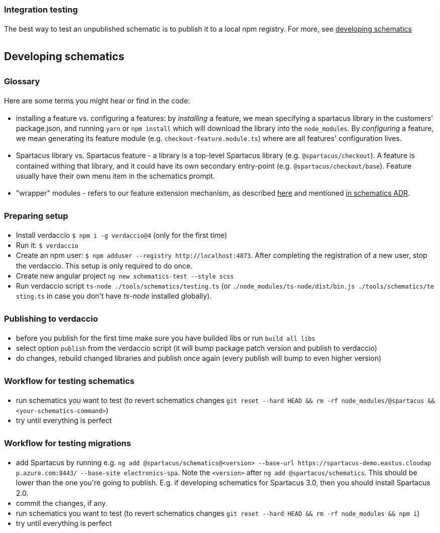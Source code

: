 ### Integration testing

The best way to test an unpublished schematic is to publish it to a local npm registry. For more, see [developing schematics](#Developing-schematics)

## Developing schematics

### Glossary

Here are some terms you might hear or find in the code:

- installing a feature vs. configuring a features: by _installing_ a feature, we mean specifying a spartacus library in the customers' package.json, and running `yarn` or `npm install` which will download the library into the `node_modules`. By _configuring_ a feature, we mean generating its feature module (e.g. `checkout-feature.module.ts`) where are all features' configuration lives.

- Spartacus library vs. Spartacus feature - a library is a top-level Spartacus library (e.g. `@spartacus/checkout`). A feature is contained withing that library, and it could have its own secondary entry-point (e.g. `@spartacus/checkout/base`). Feature usually have their own menu item in the schematics prompt.

- "wrapper" modules - refers to our feature extension mechanism, as described [here](https://wiki.one.int.sap/wiki/x/bwAfsw) and mentioned [in schematics ADR](https://wiki.one.int.sap/wiki/x/PJhbsQ).

### Preparing setup

- Install verdaccio `$ npm i -g verdaccio@4` (only for the first time)
- Run it: `$ verdaccio`
- Create an npm user: `$ npm adduser --registry http://localhost:4873`. After completing the registration of a new user, stop the verdaccio. This setup is only required to do once.
- Create new angular project `ng new schematics-test --style scss`
- Run verdaccio script `ts-node ./tools/schematics/testing.ts` (or `./node_modules/ts-node/dist/bin.js ./tools/schematics/testing.ts` in case you don't have _ts-node_ installed globally).

### Publishing to verdaccio

- before you publish for the first time make sure you have builded libs or run `build all libs`
- select option `publish` from the verdaccio script (it will bump package patch version and publish to verdaccio)
- do changes, rebuild changed libraries and publish once again (every publish will bump to even higher version)

### Workflow for testing schematics

- run schematics you want to test (to revert schematics changes `git reset --hard HEAD && rm -rf node_modules/@spartacus && <your-schematics-command>`)
- try until everything is perfect

### Workflow for testing migrations

- add Spartacus by running e.g. `ng add @spartacus/schematics@<version> --base-url https://spartacus-demo.eastus.cloudapp.azure.com:8443/ --base-site electronics-spa`. Note the `<version>` after `ng add @spartacus/schematics`. This should be lower than the one you're going to publish. E.g. if developing schematics for Spartacus 3.0, then you should install Spartacus 2.0.
- commit the changes, if any.
- run schematics you want to test (to revert schematics changes `git reset --hard HEAD && rm -rf node_modules && npm i`)
- try until everything is perfect
